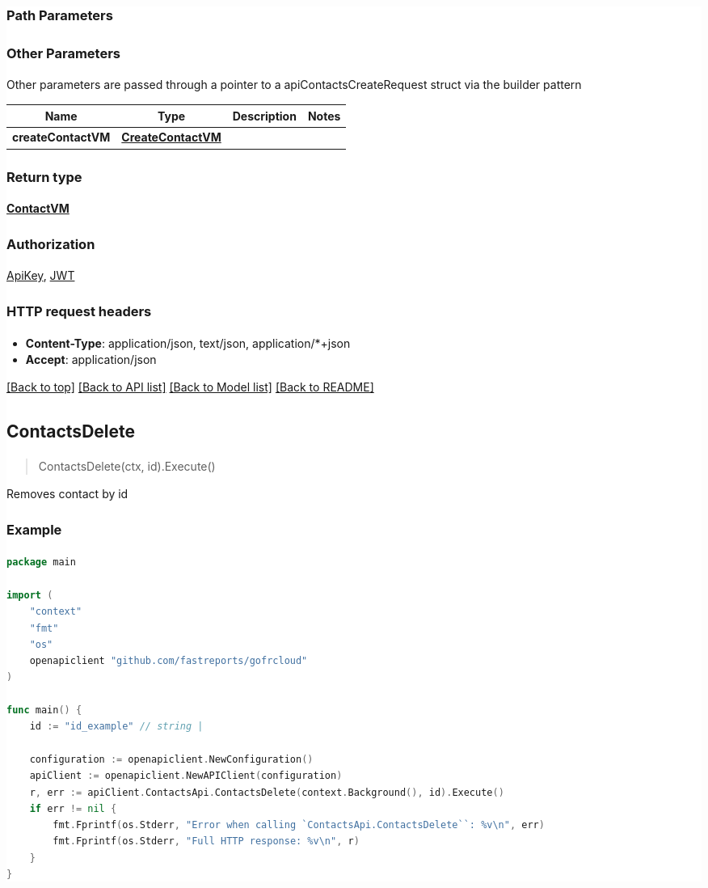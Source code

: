 ### Path Parameters



### Other Parameters

Other parameters are passed through a pointer to a apiContactsCreateRequest struct via the builder pattern


Name | Type | Description  | Notes
------------- | ------------- | ------------- | -------------
 **createContactVM** | [**CreateContactVM**](CreateContactVM.md) |  | 

### Return type

[**ContactVM**](ContactVM.md)

### Authorization

[ApiKey](../README.md#ApiKey), [JWT](../README.md#JWT)

### HTTP request headers

- **Content-Type**: application/json, text/json, application/*+json
- **Accept**: application/json

[[Back to top]](#) [[Back to API list]](../README.md#documentation-for-api-endpoints)
[[Back to Model list]](../README.md#documentation-for-models)
[[Back to README]](../README.md)


## ContactsDelete

> ContactsDelete(ctx, id).Execute()

Removes contact by id

### Example

```go
package main

import (
    "context"
    "fmt"
    "os"
    openapiclient "github.com/fastreports/gofrcloud"
)

func main() {
    id := "id_example" // string | 

    configuration := openapiclient.NewConfiguration()
    apiClient := openapiclient.NewAPIClient(configuration)
    r, err := apiClient.ContactsApi.ContactsDelete(context.Background(), id).Execute()
    if err != nil {
        fmt.Fprintf(os.Stderr, "Error when calling `ContactsApi.ContactsDelete``: %v\n", err)
        fmt.Fprintf(os.Stderr, "Full HTTP response: %v\n", r)
    }
}
```
